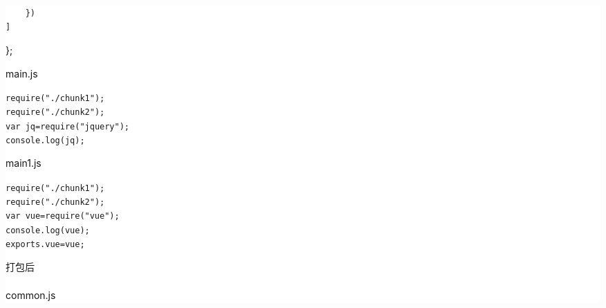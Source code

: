         })
    ]
};</code></pre>
<p>main.js</p>
<div class="widget-codetool" style="display:none;">
      <div class="widget-codetool--inner">
      <span class="selectCode code-tool" data-toggle="tooltip" data-placement="top" title="" data-original-title="全选"></span>
      <span type="button" class="copyCode code-tool" data-toggle="tooltip" data-placement="top" data-clipboard-text="require(&quot;./chunk1&quot;);
require(&quot;./chunk2&quot;);
var jq=require(&quot;jquery&quot;);
console.log(jq);" title="" data-original-title="复制"></span>
      <span type="button" class="saveToNote code-tool" data-toggle="tooltip" data-placement="top" title="" data-original-title="放进笔记"></span>
      </div>
      </div><pre class="hljs javascript"><code><span class="hljs-built_in">require</span>(<span class="hljs-string">"./chunk1"</span>);
<span class="hljs-built_in">require</span>(<span class="hljs-string">"./chunk2"</span>);
<span class="hljs-keyword">var</span> jq=<span class="hljs-built_in">require</span>(<span class="hljs-string">"jquery"</span>);
<span class="hljs-built_in">console</span>.log(jq);</code></pre>
<p>main1.js</p>
<div class="widget-codetool" style="display:none;">
      <div class="widget-codetool--inner">
      <span class="selectCode code-tool" data-toggle="tooltip" data-placement="top" title="" data-original-title="全选"></span>
      <span type="button" class="copyCode code-tool" data-toggle="tooltip" data-placement="top" data-clipboard-text="require(&quot;./chunk1&quot;);
require(&quot;./chunk2&quot;);
var vue=require(&quot;vue&quot;);
console.log(vue);
exports.vue=vue;" title="" data-original-title="复制"></span>
      <span type="button" class="saveToNote code-tool" data-toggle="tooltip" data-placement="top" title="" data-original-title="放进笔记"></span>
      </div>
      </div><pre class="hljs abnf"><code>require(<span class="hljs-string">"./chunk1"</span>)<span class="hljs-comment">;</span>
require(<span class="hljs-string">"./chunk2"</span>)<span class="hljs-comment">;</span>
var vue=require(<span class="hljs-string">"vue"</span>)<span class="hljs-comment">;</span>
console.log(vue)<span class="hljs-comment">;</span>
exports.vue=vue<span class="hljs-comment">;</span></code></pre>
<p>打包后<br><span class="img-wrap"><img data-src="/img/remote/1460000006812414" src="https://static.alili.tech/img/remote/1460000006812414" alt="" title="" style="cursor: pointer;"></span><br>common.js</p>
<div class="widget-codetool" style="display:none;">
      <div class="widget-codetool--inner">
      <span class="selectCode code-tool" data-toggle="tooltip" data-placement="top" title="" data-original-title="全选"></span>
      <span type="button" class="copyCode code-tool" data-toggle="tooltip" data-placement="top" data-clipboard-text="webpackJsonp([4,5],[
/* 0 */,
/* 1 */,
/* 2 */
/***/ function(module, exports, __webpack_require__) {
